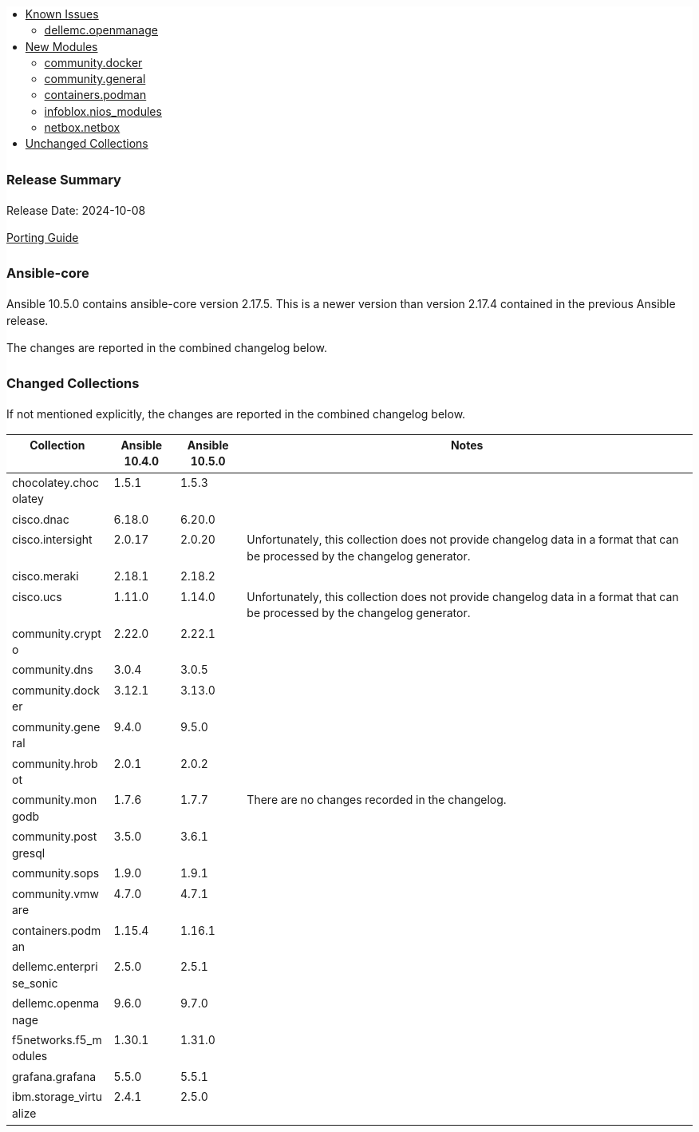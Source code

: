 - <a href="#known-issues-2">Known Issues</a>
    - <a href="#dellemc-openmanage-8">dellemc\.openmanage</a>
- <a href="#new-modules-2">New Modules</a>
    - <a href="#community-docker-3">community\.docker</a>
    - <a href="#community-general-7">community\.general</a>
    - <a href="#containers-podman-3">containers\.podman</a>
    - <a href="#infoblox-nios-modules-3">infoblox\.nios\_modules</a>
    - <a href="#netbox-netbox-2">netbox\.netbox</a>
- <a href="#unchanged-collections-2">Unchanged Collections</a>

<a id="release-summary-2"></a>
### Release Summary

Release Date\: 2024\-10\-08

[Porting Guide](https\://docs\.ansible\.com/ansible/devel/porting\_guides\.html)

<a id="ansible-core-8"></a>
### Ansible\-core

Ansible 10\.5\.0 contains ansible\-core version 2\.17\.5\.
This is a newer version than version 2\.17\.4 contained in the previous Ansible release\.

The changes are reported in the combined changelog below\.

<a id="changed-collections-2"></a>
### Changed Collections

If not mentioned explicitly\, the changes are reported in the combined changelog below\.

| Collection                | Ansible 10.4.0 | Ansible 10.5.0 | Notes                                                                                                                        |
| ------------------------- | -------------- | -------------- | ---------------------------------------------------------------------------------------------------------------------------- |
| chocolatey.chocolatey     | 1.5.1          | 1.5.3          |                                                                                                                              |
| cisco.dnac                | 6.18.0         | 6.20.0         |                                                                                                                              |
| cisco.intersight          | 2.0.17         | 2.0.20         | Unfortunately, this collection does not provide changelog data in a format that can be processed by the changelog generator. |
| cisco.meraki              | 2.18.1         | 2.18.2         |                                                                                                                              |
| cisco.ucs                 | 1.11.0         | 1.14.0         | Unfortunately, this collection does not provide changelog data in a format that can be processed by the changelog generator. |
| community.crypto          | 2.22.0         | 2.22.1         |                                                                                                                              |
| community.dns             | 3.0.4          | 3.0.5          |                                                                                                                              |
| community.docker          | 3.12.1         | 3.13.0         |                                                                                                                              |
| community.general         | 9.4.0          | 9.5.0          |                                                                                                                              |
| community.hrobot          | 2.0.1          | 2.0.2          |                                                                                                                              |
| community.mongodb         | 1.7.6          | 1.7.7          | There are no changes recorded in the changelog.                                                                              |
| community.postgresql      | 3.5.0          | 3.6.1          |                                                                                                                              |
| community.sops            | 1.9.0          | 1.9.1          |                                                                                                                              |
| community.vmware          | 4.7.0          | 4.7.1          |                                                                                                                              |
| containers.podman         | 1.15.4         | 1.16.1         |                                                                                                                              |
| dellemc.enterprise_sonic  | 2.5.0          | 2.5.1          |                                                                                                                              |
| dellemc.openmanage        | 9.6.0          | 9.7.0          |                                                                                                                              |
| f5networks.f5_modules     | 1.30.1         | 1.31.0         |                                                                                                                              |
| grafana.grafana           | 5.5.0          | 5.5.1          |                                                                                                                              |
| ibm.storage_virtualize    | 2.4.1          | 2.5.0          |                                                                                                                              |